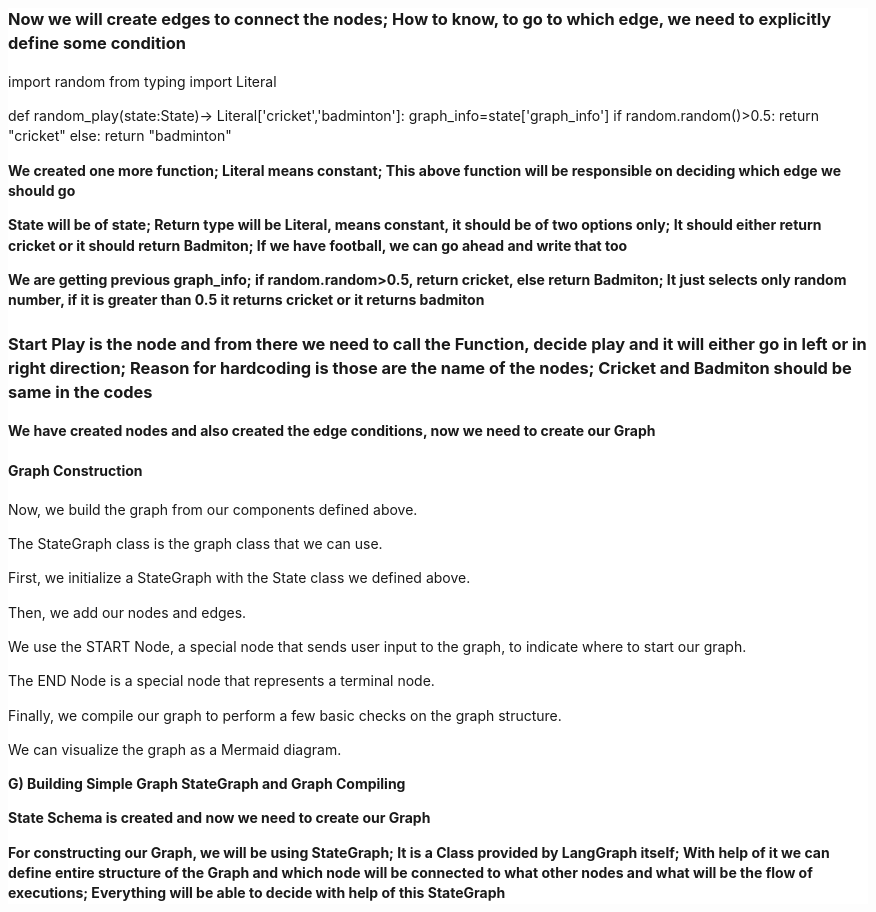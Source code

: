 ### Now we will create edges to connect the nodes; How to know, to go to which edge, we need to explicitly define some condition

import random
from typing import Literal

def random_play(state:State)-> Literal['cricket','badminton']:
    graph_info=state['graph_info']
    if random.random()>0.5:
        return "cricket"
    else:
        return "badminton"

**We created one more function; Literal means constant; This above function will be responsible on deciding which edge we should go**

**State will be of state; Return type will be Literal, means constant, it should be of two options only; It should either return cricket or it should return Badmiton; If we have football, we can go ahead and write that too**

**We are getting previous graph_info; if random.random>0.5, return cricket, else return Badmiton; It just selects only random number, if it is greater than 0.5 it returns cricket or it returns badmiton**

### Start Play is the node and from there we need to call the Function, decide play and it will either go in left or in right direction; Reason for hardcoding is those are the name of the nodes; Cricket and Badmiton should be same in the codes

**We have created nodes and also created the edge conditions, now we need to create our Graph**

#### Graph Construction

Now, we build the graph from our components defined above.

The StateGraph class is the graph class that we can use.

First, we initialize a StateGraph with the State class we defined above.

Then, we add our nodes and edges.

We use the START Node, a special node that sends user input to the graph, to indicate where to start our graph.

The END Node is a special node that represents a terminal node.

Finally, we compile our graph to perform a few basic checks on the graph structure.

We can visualize the graph as a Mermaid diagram.

**G) Building Simple Graph StateGraph and Graph Compiling**

**State Schema is created and now we need to create our Graph**

**For constructing our Graph, we will be using StateGraph; It is a Class provided by LangGraph itself; With help of it we can define entire structure of the Graph and which node will be connected to what other nodes and what will be the flow of executions; Everything will be able to decide with help of this StateGraph**
